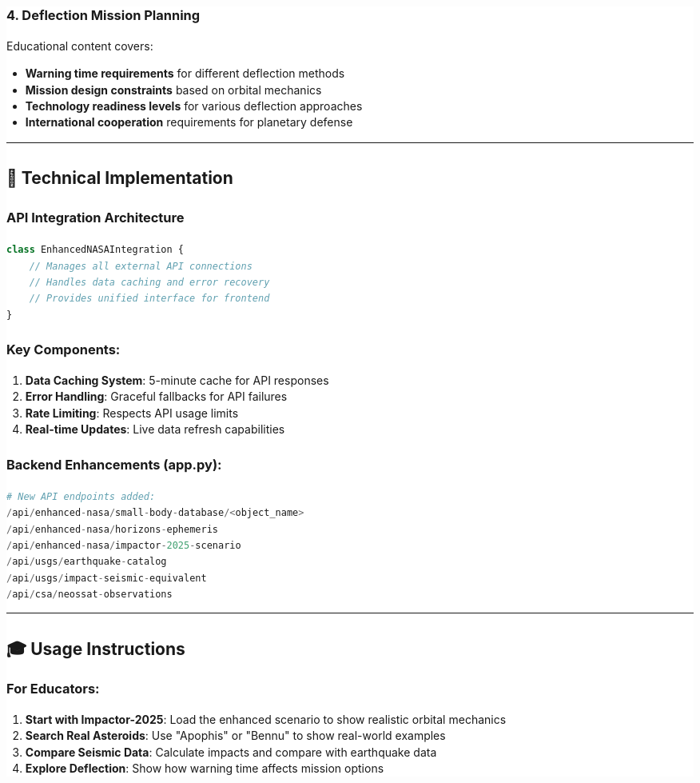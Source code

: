 ### 4. **Deflection Mission Planning**

Educational content covers:
- **Warning time requirements** for different deflection methods
- **Mission design constraints** based on orbital mechanics  
- **Technology readiness levels** for various deflection approaches
- **International cooperation** requirements for planetary defense

---

## 🔧 Technical Implementation

### API Integration Architecture

```javascript
class EnhancedNASAIntegration {
    // Manages all external API connections
    // Handles data caching and error recovery
    // Provides unified interface for frontend
}
```

### Key Components:

1. **Data Caching System**: 5-minute cache for API responses
2. **Error Handling**: Graceful fallbacks for API failures
3. **Rate Limiting**: Respects API usage limits
4. **Real-time Updates**: Live data refresh capabilities

### Backend Enhancements (app.py):

```python
# New API endpoints added:
/api/enhanced-nasa/small-body-database/<object_name>
/api/enhanced-nasa/horizons-ephemeris
/api/enhanced-nasa/impactor-2025-scenario
/api/usgs/earthquake-catalog
/api/usgs/impact-seismic-equivalent
/api/csa/neossat-observations
```

---

## 🎓 Usage Instructions

### For Educators:

1. **Start with Impactor-2025**: Load the enhanced scenario to show realistic orbital mechanics
2. **Search Real Asteroids**: Use "Apophis" or "Bennu" to show real-world examples
3. **Compare Seismic Data**: Calculate impacts and compare with earthquake data
4. **Explore Deflection**: Show how warning time affects mission options
